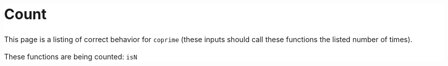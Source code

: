 
# Count

This page is a listing of correct behavior for `coprime` (these inputs should call these functions the listed number of times).


These functions are being counted: `isN`
